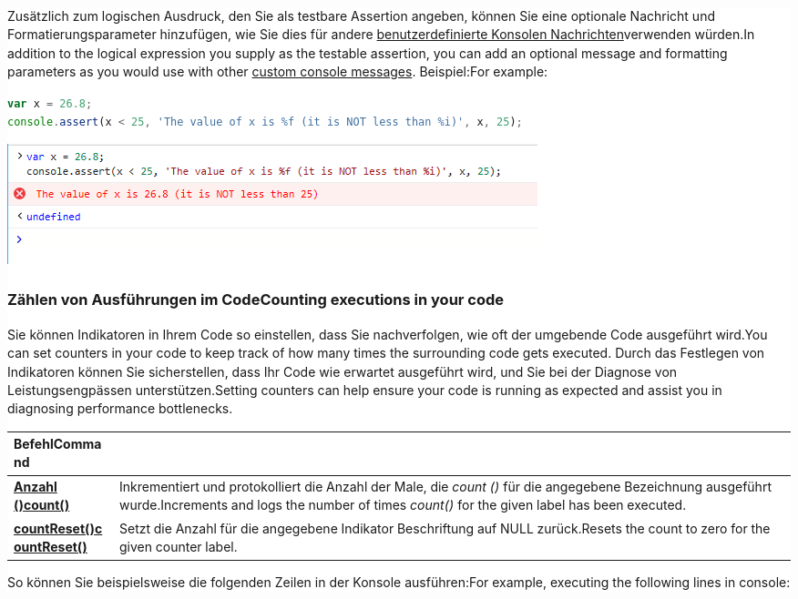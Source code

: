 <span data-ttu-id="b42ca-171">Zusätzlich zum logischen Ausdruck, den Sie als testbare Assertion angeben, können Sie eine optionale Nachricht und Formatierungsparameter hinzufügen, wie Sie dies für andere [benutzerdefinierte Konsolen Nachrichten](#logging-custom-messages)verwenden würden.</span><span class="sxs-lookup"><span data-stu-id="b42ca-171">In addition to the logical expression you supply as the testable assertion, you can add an optional message and formatting parameters as you would use with other [custom console messages](#logging-custom-messages).</span></span> <span data-ttu-id="b42ca-172">Beispiel:</span><span class="sxs-lookup"><span data-stu-id="b42ca-172">For example:</span></span>

```javascript
var x = 26.8;
console.assert(x < 25, 'The value of x is %f (it is NOT less than %i)', x, 25);
```

![Beispiel für die "Assert"-Methode](../media/console_api_assert.png)

### <span data-ttu-id="b42ca-174">Zählen von Ausführungen im Code</span><span class="sxs-lookup"><span data-stu-id="b42ca-174">Counting executions in your code</span></span>

<span data-ttu-id="b42ca-175">Sie können Indikatoren in Ihrem Code so einstellen, dass Sie nachverfolgen, wie oft der umgebende Code ausgeführt wird.</span><span class="sxs-lookup"><span data-stu-id="b42ca-175">You can set counters in your code to keep track of how many times the surrounding code gets executed.</span></span> <span data-ttu-id="b42ca-176">Durch das Festlegen von Indikatoren können Sie sicherstellen, dass Ihr Code wie erwartet ausgeführt wird, und Sie bei der Diagnose von Leistungsengpässen unterstützen.</span><span class="sxs-lookup"><span data-stu-id="b42ca-176">Setting counters can help ensure your code is running as expected and assist you in diagnosing performance bottlenecks.</span></span>

<span data-ttu-id="b42ca-177">Befehl</span><span class="sxs-lookup"><span data-stu-id="b42ca-177">Command</span></span> | &nbsp;
:------------ | :-------------
[**<span data-ttu-id="b42ca-178">Anzahl ()</span><span class="sxs-lookup"><span data-stu-id="b42ca-178">count()</span></span>**](https://developer.mozilla.org/docs/Web/API/Console/count) | <span data-ttu-id="b42ca-179">Inkrementiert und protokolliert die Anzahl der Male, die *count ()* für die angegebene Bezeichnung ausgeführt wurde.</span><span class="sxs-lookup"><span data-stu-id="b42ca-179">Increments and logs the number of times *count()* for the given label has been executed.</span></span>
[**<span data-ttu-id="b42ca-180">countReset()</span><span class="sxs-lookup"><span data-stu-id="b42ca-180">countReset()</span></span>**](https://developer.mozilla.org/docs/Web/API/Console/countReset) | <span data-ttu-id="b42ca-181">Setzt die Anzahl für die angegebene Indikator Beschriftung auf NULL zurück.</span><span class="sxs-lookup"><span data-stu-id="b42ca-181">Resets the count to zero for the given counter label.</span></span>

<span data-ttu-id="b42ca-182">So können Sie beispielsweise die folgenden Zeilen in der Konsole ausführen:</span><span class="sxs-lookup"><span data-stu-id="b42ca-182">For example, executing the following lines in console:</span></span>
